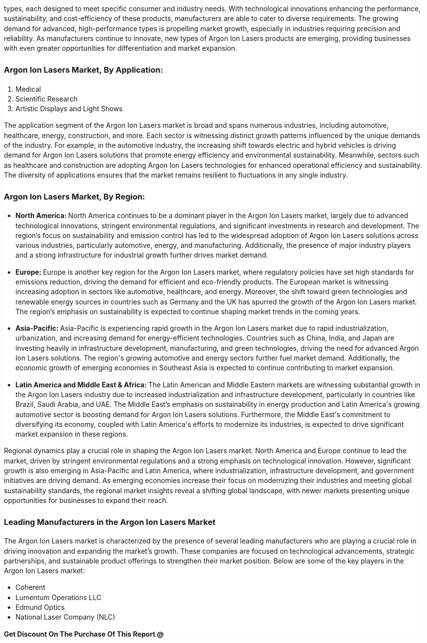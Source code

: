 types, each designed to meet specific consumer and industry needs. With technological innovations enhancing the performance, sustainability, and cost-efficiency of these products, manufacturers are able to cater to diverse requirements. The growing demand for advanced, high-performance types is propelling market growth, especially in industries requiring precision and reliability. As manufacturers continue to innovate, new types of Argon Ion Lasers products are emerging, providing businesses with even greater opportunities for differentiation and market expansion.</p><h3>Argon Ion Lasers Market,&nbsp;By Application:</h3><ol><li>Medical<li> Scientific Research<li> Artistic Displays and Light Shows</li></ol><p>The application segment of the Argon Ion Lasers market is broad and spans numerous industries, including automotive, healthcare, energy, construction, and more. Each sector is witnessing distinct growth patterns influenced by the unique demands of the industry. For example, in the automotive industry, the increasing shift towards electric and hybrid vehicles is driving demand for Argon Ion Lasers solutions that promote energy efficiency and environmental sustainability. Meanwhile, sectors such as healthcare and construction are adopting Argon Ion Lasers technologies for enhanced operational efficiency and sustainability. The diversity of applications ensures that the market remains resilient to fluctuations in any single industry.</p><h3>Argon Ion Lasers Market, By Region:</h3><ul><li><p><strong>North America:&nbsp;</strong>North America continues to be a dominant player in the Argon Ion Lasers market, largely due to advanced technological innovations, stringent environmental regulations, and significant investments in research and development. The region&rsquo;s focus on sustainability and emission control has led to the widespread adoption of Argon Ion Lasers solutions across various industries, particularly automotive, energy, and manufacturing. Additionally, the presence of major industry players and a strong infrastructure for industrial growth further drives market demand.</p></li><li><p><strong><strong>Europe:&nbsp;</strong></strong>Europe is another key region for the Argon Ion Lasers market, where regulatory policies have set high standards for emissions reduction, driving the demand for efficient and eco-friendly products. The European market is witnessing increasing adoption in sectors like automotive, healthcare, and energy. Moreover, the shift toward green technologies and renewable energy sources in countries such as Germany and the UK has spurred the growth of the Argon Ion Lasers market. The region&rsquo;s emphasis on sustainability is expected to continue shaping market trends in the coming years.</p></li><li><p><strong><strong>Asia-Pacific:&nbsp;</strong></strong>Asia-Pacific is experiencing rapid growth in the Argon Ion Lasers market due to rapid industrialization, urbanization, and increasing demand for energy-efficient technologies. Countries such as China, India, and Japan are investing heavily in infrastructure development, manufacturing, and green technologies, driving the need for advanced Argon Ion Lasers solutions. The region's growing automotive and energy sectors further fuel market demand. Additionally, the economic growth of emerging economies in Southeast Asia is expected to continue contributing to market expansion.</p></li><li><p><strong><strong>Latin America and Middle East &amp; Africa:&nbsp;</strong></strong>The Latin American and Middle Eastern markets are witnessing substantial growth in the Argon Ion Lasers industry due to increased industrialization and infrastructure development, particularly in countries like Brazil, Saudi Arabia, and UAE. The Middle East&rsquo;s emphasis on sustainability in energy production and Latin America's growing automotive sector is boosting demand for Argon Ion Lasers solutions. Furthermore, the Middle East's commitment to diversifying its economy, coupled with Latin America's efforts to modernize its industries, is expected to drive significant market expansion in these regions.</p></li></ul><p>Regional dynamics play a crucial role in shaping the Argon Ion Lasers market. North America and Europe continue to lead the market, driven by stringent environmental regulations and a strong emphasis on technological innovation. However, significant growth is also emerging in Asia-Pacific and Latin America, where industrialization, infrastructure development, and government initiatives are driving demand. As emerging economies increase their focus on modernizing their industries and meeting global sustainability standards, the regional market insights reveal a shifting global landscape, with newer markets presenting unique opportunities for businesses to expand their reach.</p><h3><strong>Leading Manufacturers in the Argon Ion Lasers Market</strong></h3><p>The Argon Ion Lasers market is characterized by the presence of several leading manufacturers who are playing a crucial role in driving innovation and expanding the market&rsquo;s growth. These companies are focused on technological advancements, strategic partnerships, and sustainable product offerings to strengthen their market position. Below are some of the key players in the Argon Ion Lasers market:</p></div><div class="article-main__content" data-test-id="publishing-text-block"><ul><li><span class="">Coherent<li> Lumentum Operations LLC<li> Edmund Optics<li> National Laser Company (NLC)</span></li></ul></div><div class="article-main__content" data-test-id="publishing-text-block"><p><span class="font-[700]"><strong>Get Discount On The Purchase Of This Report @</strong>